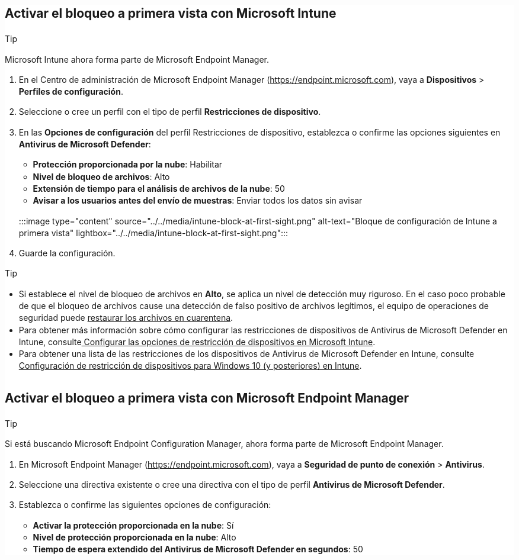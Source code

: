 ## <a name="turn-on-block-at-first-sight-with-microsoft-intune"></a>Activar el bloqueo a primera vista con Microsoft Intune

> [!TIP]
> Microsoft Intune ahora forma parte de Microsoft Endpoint Manager.

1. En el Centro de administración de Microsoft Endpoint Manager (<https://endpoint.microsoft.com>), vaya a **Dispositivos** \> **Perfiles de configuración**.

2. Seleccione o cree un perfil con el tipo de perfil **Restricciones de dispositivo**.

3. En las **Opciones de configuración** del perfil Restricciones de dispositivo, establezca o confirme las opciones siguientes en **Antivirus de Microsoft Defender**:

   - **Protección proporcionada por la nube**: Habilitar
   - **Nivel de bloqueo de archivos**: Alto
   - **Extensión de tiempo para el análisis de archivos de la nube**: 50
   - **Avisar a los usuarios antes del envío de muestras**: Enviar todos los datos sin avisar

   :::image type="content" source="../../media/intune-block-at-first-sight.png" alt-text="Bloque de configuración de Intune a primera vista" lightbox="../../media/intune-block-at-first-sight.png":::

4. Guarde la configuración.

> [!TIP]
>
> - Si establece el nivel de bloqueo de archivos en **Alto**, se aplica un nivel de detección muy riguroso. En el caso poco probable de que el bloqueo de archivos cause una detección de falso positivo de archivos legítimos, el equipo de operaciones de seguridad puede [restaurar los archivos en cuarentena](./restore-quarantined-files-microsoft-defender-antivirus.md).
> - Para obtener más información sobre cómo configurar las restricciones de dispositivos de Antivirus de Microsoft Defender en Intune, consulte[ Configurar las opciones de restricción de dispositivos en Microsoft Intune](/intune/device-restrictions-configure).
> - Para obtener una lista de las restricciones de los dispositivos de Antivirus de Microsoft Defender en Intune, consulte [Configuración de restricción de dispositivos para Windows 10 (y posteriores) en Intune](/intune/device-restrictions-windows-10#microsoft-defender-antivirus).

## <a name="turn-on-block-at-first-sight-with-microsoft-endpoint-manager"></a>Activar el bloqueo a primera vista con Microsoft Endpoint Manager

> [!TIP]
> Si está buscando Microsoft Endpoint Configuration Manager, ahora forma parte de Microsoft Endpoint Manager.

1. En Microsoft Endpoint Manager (<https://endpoint.microsoft.com>), vaya a **Seguridad de punto de conexión** \> **Antivirus**.

2. Seleccione una directiva existente o cree una directiva con el tipo de perfil **Antivirus de Microsoft Defender**.

3. Establezca o confirme las siguientes opciones de configuración:

   - **Activar la protección proporcionada en la nube**: Sí
   - **Nivel de protección proporcionada en la nube**: Alto
   - **Tiempo de espera extendido del Antivirus de Microsoft Defender en segundos**: 50
